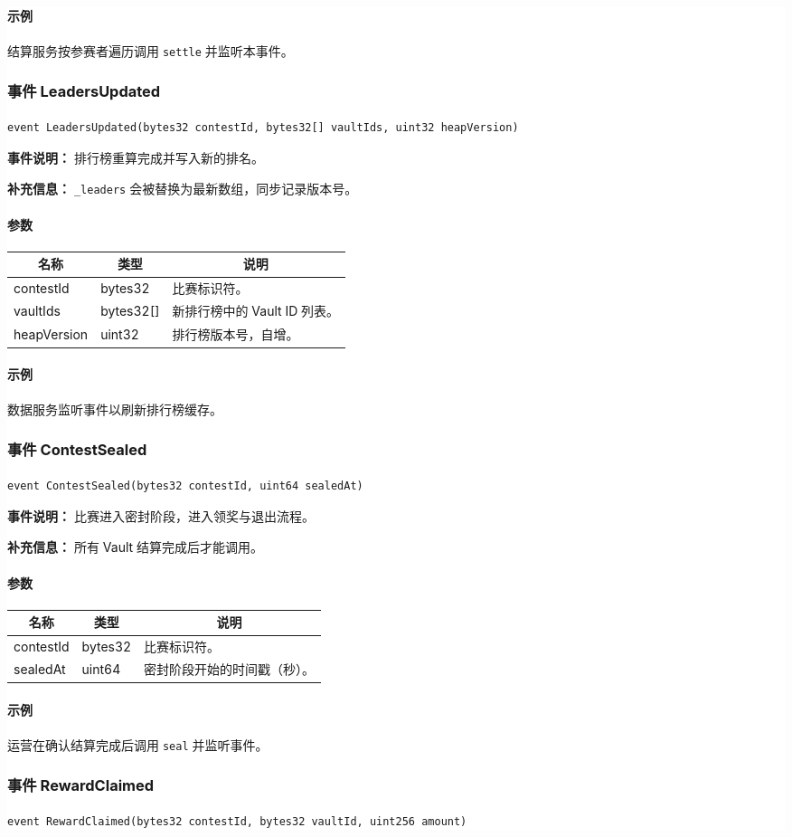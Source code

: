 #### 示例
结算服务按参赛者遍历调用 `settle` 并监听本事件。

<a id="contest-event-leaders-updated"></a>
### 事件 LeadersUpdated

```solidity
event LeadersUpdated(bytes32 contestId, bytes32[] vaultIds, uint32 heapVersion)
```

**事件说明：** 排行榜重算完成并写入新的排名。

**补充信息：** `_leaders` 会被替换为最新数组，同步记录版本号。

#### 参数

| 名称 | 类型 | 说明 |
| ---- | ---- | ---- |
| contestId | bytes32 | 比赛标识符。 |
| vaultIds | bytes32[] | 新排行榜中的 Vault ID 列表。 |
| heapVersion | uint32 | 排行榜版本号，自增。 |

#### 示例
数据服务监听事件以刷新排行榜缓存。

<a id="contest-event-contest-sealed"></a>
### 事件 ContestSealed

```solidity
event ContestSealed(bytes32 contestId, uint64 sealedAt)
```

**事件说明：** 比赛进入密封阶段，进入领奖与退出流程。

**补充信息：** 所有 Vault 结算完成后才能调用。

#### 参数

| 名称 | 类型 | 说明 |
| ---- | ---- | ---- |
| contestId | bytes32 | 比赛标识符。 |
| sealedAt | uint64 | 密封阶段开始的时间戳（秒）。 |

#### 示例
运营在确认结算完成后调用 `seal` 并监听事件。

<a id="contest-event-reward-claimed"></a>
### 事件 RewardClaimed

```solidity
event RewardClaimed(bytes32 contestId, bytes32 vaultId, uint256 amount)
```
